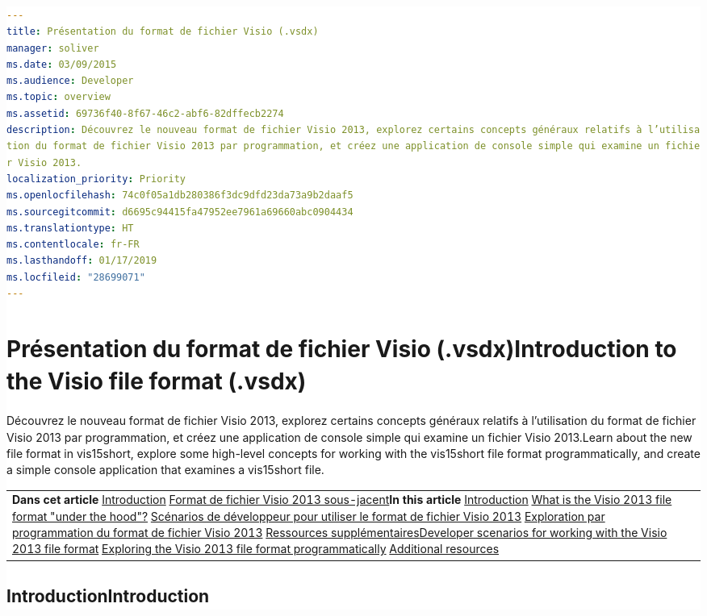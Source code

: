 ```yaml
---
title: Présentation du format de fichier Visio (.vsdx)
manager: soliver
ms.date: 03/09/2015
ms.audience: Developer
ms.topic: overview
ms.assetid: 69736f40-8f67-46c2-abf6-82dffecb2274
description: Découvrez le nouveau format de fichier Visio 2013, explorez certains concepts généraux relatifs à l’utilisation du format de fichier Visio 2013 par programmation, et créez une application de console simple qui examine un fichier Visio 2013.
localization_priority: Priority
ms.openlocfilehash: 74c0f05a1db280386f3dc9dfd23da73a9b2daaf5
ms.sourcegitcommit: d6695c94415fa47952ee7961a69660abc0904434
ms.translationtype: HT
ms.contentlocale: fr-FR
ms.lasthandoff: 01/17/2019
ms.locfileid: "28699071"
---
```

# <a name="introduction-to-the-visio-file-format-vsdx"></a><span data-ttu-id="15901-103">Présentation du format de fichier Visio (.vsdx)</span><span class="sxs-lookup"><span data-stu-id="15901-103">Introduction to the Visio file format (.vsdx)</span></span>

<span data-ttu-id="15901-104">Découvrez le nouveau format de fichier Visio 2013, explorez certains concepts généraux relatifs à l’utilisation du format de fichier Visio 2013 par programmation, et créez une application de console simple qui examine un fichier Visio 2013.</span><span class="sxs-lookup"><span data-stu-id="15901-104">Learn about the new file format in vis15short, explore some high-level concepts for working with the vis15short file format programmatically, and create a simple console application that examines a vis15short file.</span></span>
  
|||
|:-----|:-----|
|<span data-ttu-id="15901-105">**Dans cet article**         [Introduction](#vis15_IntroVSDX_Intro)          [Format de fichier Visio 2013 sous-jacent](#vis15_IntroVSDX_What)</span><span class="sxs-lookup"><span data-stu-id="15901-105">**In this article**         [Introduction](#vis15_IntroVSDX_Intro)          [What is the Visio 2013 file format "under the hood"?](#vis15_IntroVSDX_What)</span></span>          <span data-ttu-id="15901-106">[Scénarios de développeur pour utiliser le format de fichier Visio 2013](#vis15_IntroVSDX_Scenarios)          [Exploration par programmation du format de fichier Visio 2013](#vis15_IntroVSDX_Explore)          [Ressources supplémentaires](#vis15_IntroVSDX_Resources)</span><span class="sxs-lookup"><span data-stu-id="15901-106">[Developer scenarios for working with the Visio 2013 file format](#vis15_IntroVSDX_Scenarios)          [Exploring the Visio 2013 file format programmatically](#vis15_IntroVSDX_Explore)          [Additional resources](#vis15_IntroVSDX_Resources)</span></span>||
   
## <a name="introduction"></a><span data-ttu-id="15901-107">Introduction</span><span class="sxs-lookup"><span data-stu-id="15901-107">Introduction</span></span>
<span data-ttu-id="15901-108"><a name="vis15_IntroVSDX_Intro"> </a></span><span class="sxs-lookup"><span data-stu-id="15901-108"></span></span>
